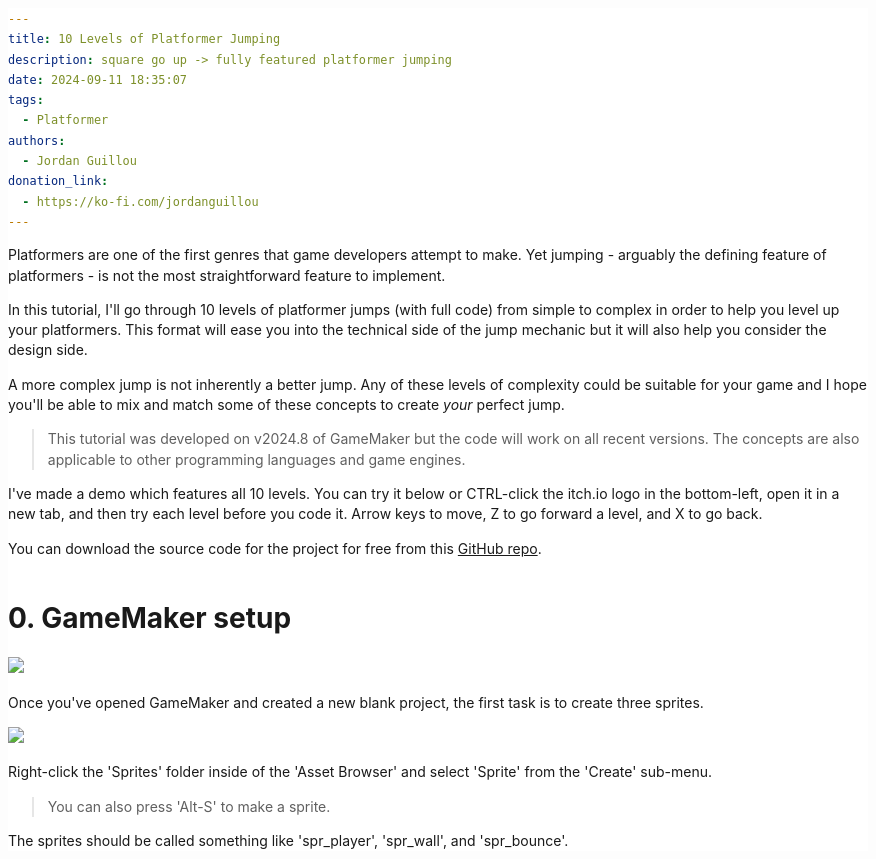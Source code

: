 ```yaml
---
title: 10 Levels of Platformer Jumping
description: square go up -> fully featured platformer jumping
date: 2024-09-11 18:35:07
tags:
  - Platformer
authors:
  - Jordan Guillou
donation_link:
  - https://ko-fi.com/jordanguillou
---
```


Platformers are one of the first genres that game developers attempt to make. Yet jumping - arguably the defining feature of platformers - is not the most straightforward feature to implement.

In this tutorial, I'll go through 10 levels of platformer jumps (with full code) from simple to complex in order to help you level up your platformers. This format will ease you into the technical side of the jump mechanic but it will also help you consider the design side.

A more complex jump is not inherently a better jump. Any of these levels of complexity could be suitable for your game and I hope you'll be able to mix and match some of these concepts to create *your* perfect jump.

> This tutorial was developed on v2024.8 of GameMaker but the code will work on all recent versions. The concepts are also applicable to other programming languages and game engines.

I've made a demo which features all 10 levels. You can try it below or CTRL-click the itch.io logo in the bottom-left, open it in a new tab, and then try each level before you code it. Arrow keys to move, Z to go forward a level, and X to go back.

<iframe frameborder="0" src="https://itch.io/embed-upload/11425305?color=333333" allowfullscreen="" width="1024" height="596"><a href="https://jordan-guillou.itch.io/10-levels-of-platforming-jumps">Play 10 Levels of Platforming Jumps on itch.io</a></iframe>

You can download the source code for the project for free from this <a href = "https://github.com/rooksword/10-Levels-of-Platformer-Jumps" target = "_blank">GitHub repo</a>.

# 0. GameMaker setup

<img src="https://i.ibb.co/D1MsCv7/image.png" height="400">

Once you've opened GameMaker and created a new blank project, the first task is to create three sprites.

<img src="https://i.ibb.co/WgBgmCY/image.png">

Right-click the 'Sprites' folder inside of the 'Asset Browser' and select 'Sprite' from the 'Create' sub-menu.

> You can also press 'Alt-S' to make a sprite.

The sprites should be called something like 'spr_player', 'spr_wall', and 'spr_bounce'.
